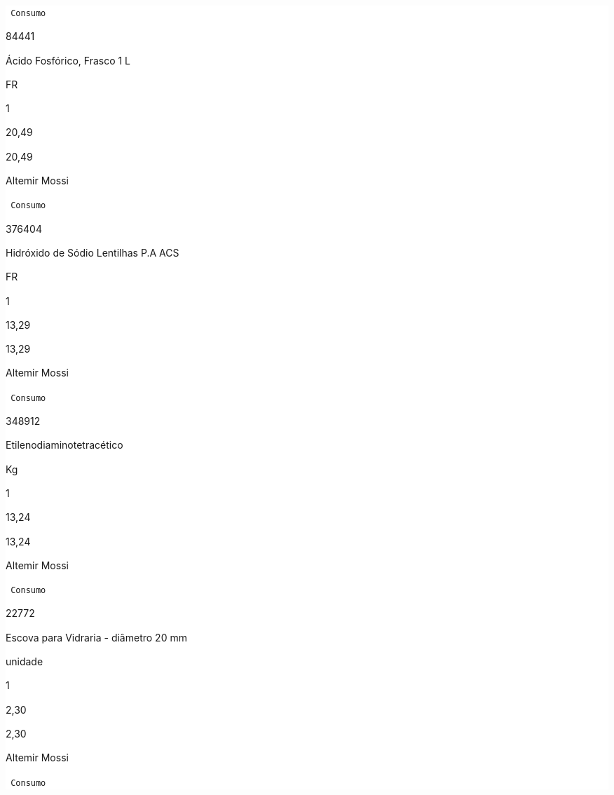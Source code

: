      Consumo

   84441

   Ácido Fosfórico, Frasco 1 L

   FR

   1

   20,49

   20,49

   Altemir Mossi

     Consumo

   376404

   Hidróxido de Sódio Lentilhas P.A ACS

   FR

   1

   13,29

   13,29

   Altemir Mossi

     Consumo

   348912

   Etilenodiaminotetracético

   Kg

   1

   13,24

   13,24

   Altemir Mossi

     Consumo

   22772

   Escova para Vidraria - diâmetro 20 mm

   unidade

   1

   2,30

   2,30

   Altemir Mossi

     Consumo
